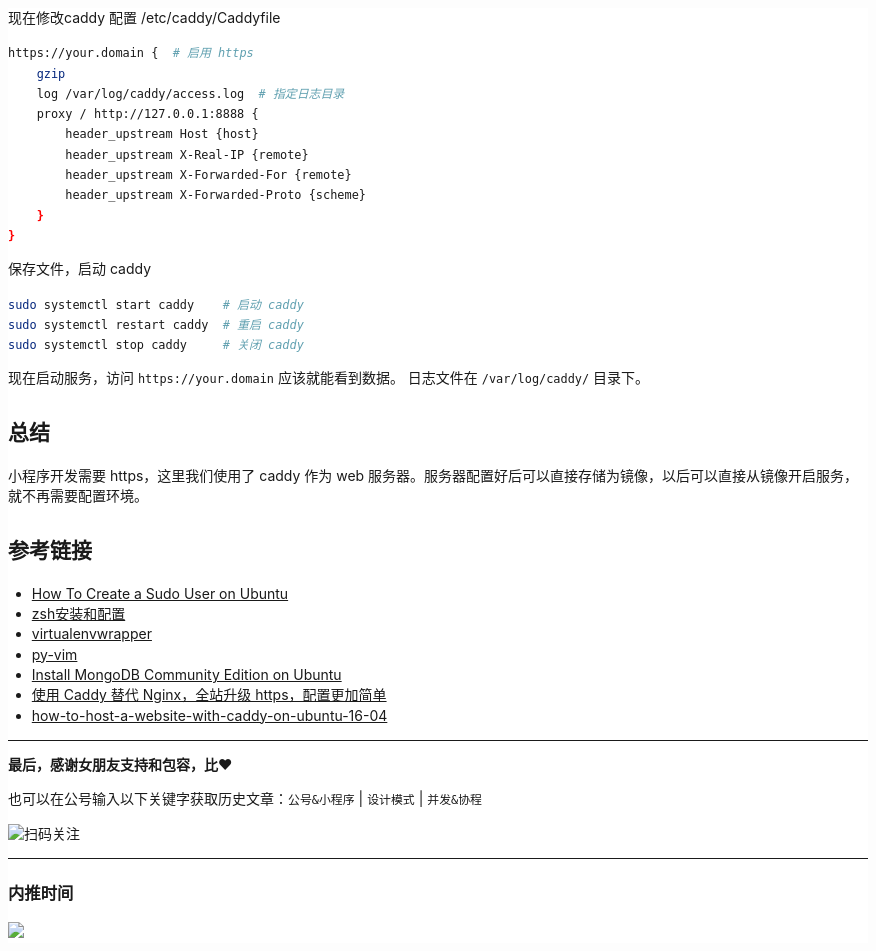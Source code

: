 现在修改caddy 配置 /etc/caddy/Caddyfile

```bash
https://your.domain {  # 启用 https
    gzip
    log /var/log/caddy/access.log  # 指定日志目录
    proxy / http://127.0.0.1:8888 {
        header_upstream Host {host}
        header_upstream X-Real-IP {remote}
        header_upstream X-Forwarded-For {remote}
        header_upstream X-Forwarded-Proto {scheme}
    }
}
```

保存文件，启动 caddy

```bash
sudo systemctl start caddy    # 启动 caddy
sudo systemctl restart caddy  # 重启 caddy
sudo systemctl stop caddy     # 关闭 caddy
```

现在启动服务，访问 `https://your.domain` 应该就能看到数据。
日志文件在 `/var/log/caddy/` 目录下。

## 总结

小程序开发需要 https，这里我们使用了 caddy 作为 web 服务器。服务器配置好后可以直接存储为镜像，以后可以直接从镜像开启服务，就不再需要配置环境。

## 参考链接

* [How To Create a Sudo User on Ubuntu ](https://www.digitalocean.com/community/tutorials/how-to-create-a-sudo-user-on-ubuntu-quickstart)
* [zsh安装和配置](http://blog.csdn.net/ii1245712564/article/details/45843657)
* [virtualenvwrapper](https://virtualenvwrapper.readthedocs.io/en/latest/)
* [py-vim](https://github.com/gusibi/py-vim)
* [Install MongoDB Community Edition on Ubuntu](https://docs.mongodb.com/manual/tutorial/install-mongodb-on-ubuntu/)
* [使用 Caddy 替代 Nginx，全站升级 https，配置更加简单](https://zhuanlan.zhihu.com/p/26839519)
* [how-to-host-a-website-with-caddy-on-ubuntu-16-04](https://www.digitalocean.com/community/tutorials/how-to-host-a-website-with-caddy-on-ubuntu-16-04)
------

**最后，感谢女朋友支持和包容，比❤️**

也可以在公号输入以下关键字获取历史文章：`公号&小程序` | `设计模式` | `并发&协程`

![扫码关注](http://media.gusibi.mobi/zHqNew3j1brVxSoTkjOerslhnB_ZpchcOXf60lFUxiZ5YtnCHs5HrJNOP14go6Ea)

---------------

### 内推时间

![](http://media.gusibi.mobi/5FzreeM6IYt55JSQMAV63INPIvuPik75FlJAbP1e7Zdlg1WPe6BrHI-q0jkXskGf)